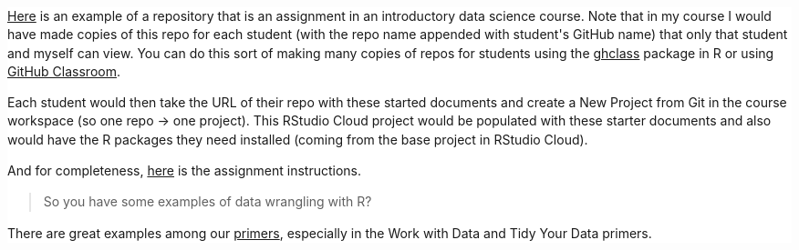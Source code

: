 [Here](https://github.com/Sta112-F18/hw-06-political-contributions) is an example of a repository that is an assignment in an introductory data science course. Note that in my course I would have made copies of this repo for each student (with the repo name appended with student's GitHub name) that only that student and myself can view. You can do this sort of making many copies of repos for students using the [ghclass](https://rundel.github.io/ghclass) package in R or using [GitHub Classroom](https://classroom.github.com/).

Each student would then take the URL of their repo with these started documents and create a New Project from Git in the course workspace (so one repo -> one project). This RStudio Cloud project would be populated with these starter documents and also would have the R packages they need installed (coming from the base project in RStudio Cloud). 

And for completeness, [here](https://www2.stat.duke.edu/courses/Fall18/sta112.01/hw/hw-06/hw-06.html) is the assignment instructions.

> So you have some examples of data wrangling with R?

There are great examples among our [primers](https://rstudio.cloud/learn/primers), especially in the Work with Data and Tidy Your Data primers. 
